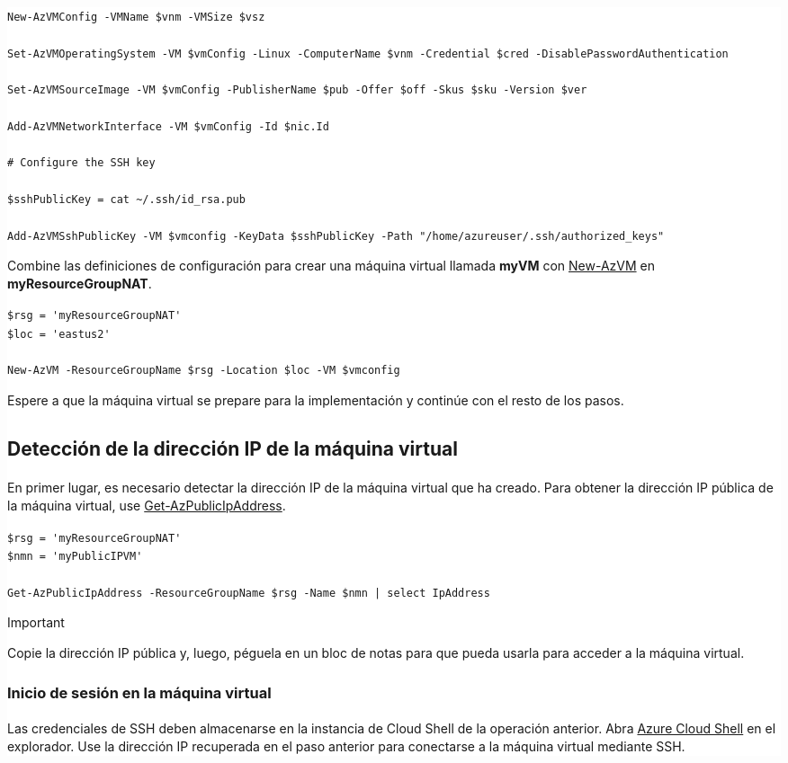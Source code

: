 ```azurepowershell-interactive
New-AzVMConfig -VMName $vnm -VMSize $vsz

Set-AzVMOperatingSystem -VM $vmConfig -Linux -ComputerName $vnm -Credential $cred -DisablePasswordAuthentication

Set-AzVMSourceImage -VM $vmConfig -PublisherName $pub -Offer $off -Skus $sku -Version $ver

Add-AzVMNetworkInterface -VM $vmConfig -Id $nic.Id

# Configure the SSH key

$sshPublicKey = cat ~/.ssh/id_rsa.pub

Add-AzVMSshPublicKey -VM $vmconfig -KeyData $sshPublicKey -Path "/home/azureuser/.ssh/authorized_keys"

```
Combine las definiciones de configuración para crear una máquina virtual llamada **myVM** con [New-AzVM](/powershell/module/az.compute/new-azvm?view=azps-2.8.0) en **myResourceGroupNAT**.

```azurepowershell-interactive
$rsg = 'myResourceGroupNAT'
$loc = 'eastus2'

New-AzVM -ResourceGroupName $rsg -Location $loc -VM $vmconfig
```

Espere a que la máquina virtual se prepare para la implementación y continúe con el resto de los pasos.

## <a name="discover-the-ip-address-of-the-vm"></a>Detección de la dirección IP de la máquina virtual

En primer lugar, es necesario detectar la dirección IP de la máquina virtual que ha creado. Para obtener la dirección IP pública de la máquina virtual, use [Get-AzPublicIpAddress](/powershell/module/az.network/get-azpublicipaddress?view=latest). 

```azurepowershell-interactive
$rsg = 'myResourceGroupNAT'
$nmn = 'myPublicIPVM'

Get-AzPublicIpAddress -ResourceGroupName $rsg -Name $nmn | select IpAddress
``` 

>[!IMPORTANT]
>Copie la dirección IP pública y, luego, péguela en un bloc de notas para que pueda usarla para acceder a la máquina virtual.

### <a name="sign-in-to-vm"></a>Inicio de sesión en la máquina virtual

Las credenciales de SSH deben almacenarse en la instancia de Cloud Shell de la operación anterior.  Abra [Azure Cloud Shell](https://shell.azure.com) en el explorador. Use la dirección IP recuperada en el paso anterior para conectarse a la máquina virtual mediante SSH.
